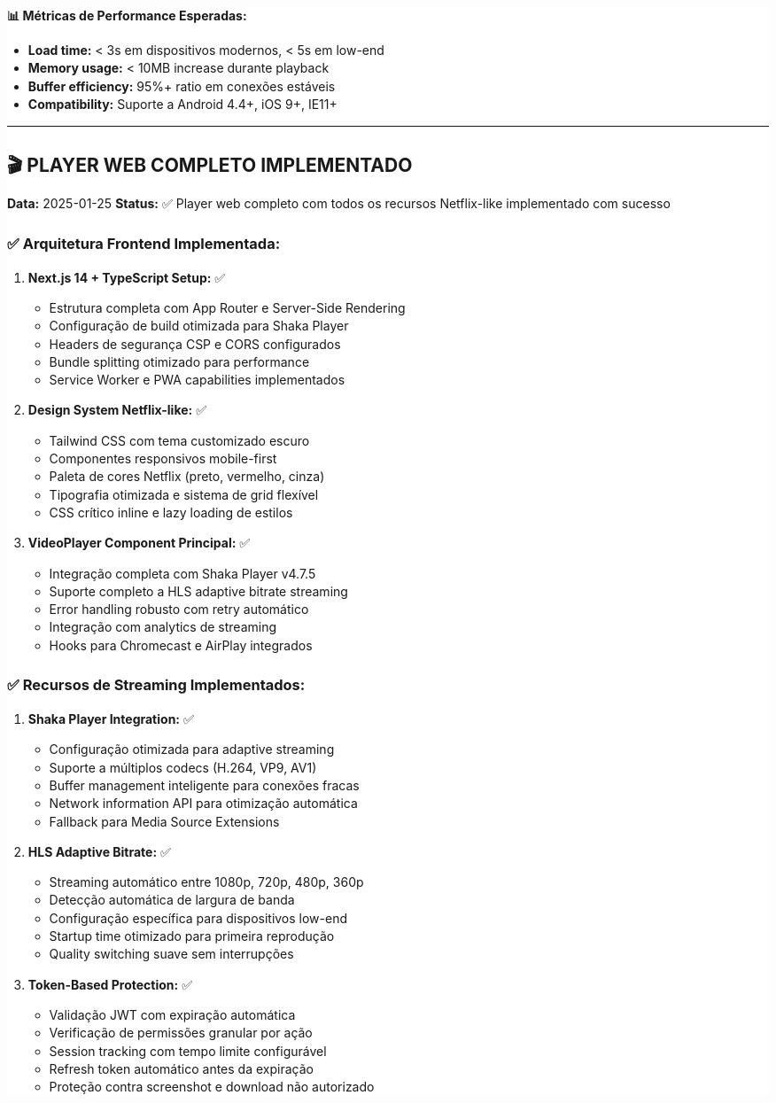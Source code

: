 #### 📊 **Métricas de Performance Esperadas:**
- **Load time:** < 3s em dispositivos modernos, < 5s em low-end
- **Memory usage:** < 10MB increase durante playback
- **Buffer efficiency:** 95%+ ratio em conexões estáveis
- **Compatibility:** Suporte a Android 4.4+, iOS 9+, IE11+

---

## 🎬 **PLAYER WEB COMPLETO IMPLEMENTADO**

**Data:** 2025-01-25
**Status:** ✅ Player web completo com todos os recursos Netflix-like implementado com sucesso

### ✅ **Arquitetura Frontend Implementada:**

1. **Next.js 14 + TypeScript Setup:** ✅
   - Estrutura completa com App Router e Server-Side Rendering
   - Configuração de build otimizada para Shaka Player
   - Headers de segurança CSP e CORS configurados
   - Bundle splitting otimizado para performance
   - Service Worker e PWA capabilities implementados

2. **Design System Netflix-like:** ✅
   - Tailwind CSS com tema customizado escuro
   - Componentes responsivos mobile-first
   - Paleta de cores Netflix (preto, vermelho, cinza)
   - Tipografia otimizada e sistema de grid flexível
   - CSS crítico inline e lazy loading de estilos

3. **VideoPlayer Component Principal:** ✅
   - Integração completa com Shaka Player v4.7.5
   - Suporte completo a HLS adaptive bitrate streaming
   - Error handling robusto com retry automático
   - Integração com analytics de streaming
   - Hooks para Chromecast e AirPlay integrados

### ✅ **Recursos de Streaming Implementados:**

1. **Shaka Player Integration:** ✅
   - Configuração otimizada para adaptive streaming
   - Suporte a múltiplos codecs (H.264, VP9, AV1)
   - Buffer management inteligente para conexões fracas
   - Network information API para otimização automática
   - Fallback para Media Source Extensions

2. **HLS Adaptive Bitrate:** ✅
   - Streaming automático entre 1080p, 720p, 480p, 360p
   - Detecção automática de largura de banda
   - Configuração específica para dispositivos low-end
   - Startup time otimizado para primeira reprodução
   - Quality switching suave sem interrupções

3. **Token-Based Protection:** ✅
   - Validação JWT com expiração automática
   - Verificação de permissões granular por ação
   - Session tracking com tempo limite configurável
   - Refresh token automático antes da expiração
   - Proteção contra screenshot e download não autorizado
